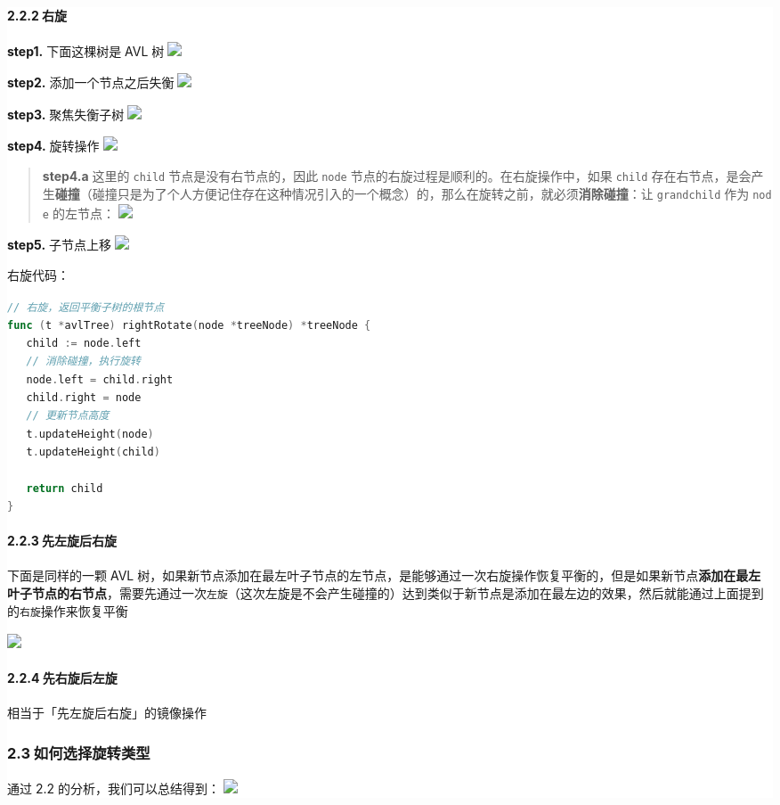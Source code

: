 #### 2.2.2 右旋

**step1.** 下面这棵树是 AVL 树
![](images/posts/Pasted%20image%2020230523141413.png)

**step2.** 添加一个节点之后失衡
![](images/posts/Pasted%20image%2020230523141447.png)

**step3.** 聚焦失衡子树
![](images/posts/Pasted%20image%2020230523141505.png)

**step4.** 旋转操作
![](images/posts/Pasted%20image%2020230523141944.png)

> **step4.a** 这里的 `child` 节点是没有右节点的，因此 `node` 节点的右旋过程是顺利的。在右旋操作中，如果 `child` 存在右节点，是会产生**碰撞**（碰撞只是为了个人方便记住存在这种情况引入的一个概念）的，那么在旋转之前，就必须**消除碰撞**：让 `grandchild` 作为 `node` 的左节点：
> ![](images/posts/Pasted%20image%2020230523144334.png)

**step5.** 子节点上移
![](images/posts/Pasted%20image%2020230523142022.png)

右旋代码：
```go
// 右旋，返回平衡子树的根节点  
func (t *avlTree) rightRotate(node *treeNode) *treeNode {  
   child := node.left  
   // 消除碰撞，执行旋转  
   node.left = child.right  
   child.right = node  
   // 更新节点高度  
   t.updateHeight(node)  
   t.updateHeight(child)  
  
   return child  
}
```

#### 2.2.3 先左旋后右旋

下面是同样的一颗 AVL 树，如果新节点添加在最左叶子节点的左节点，是能够通过一次右旋操作恢复平衡的，但是如果新节点**添加在最左叶子节点的右节点**，需要先通过一次`左旋`（这次左旋是不会产生碰撞的）达到类似于新节点是添加在最左边的效果，然后就能通过上面提到的`右旋`操作来恢复平衡

![](images/posts/Pasted%20image%2020230523153918.png)


#### 2.2.4 先右旋后左旋

相当于「先左旋后右旋」的镜像操作

### 2.3 如何选择旋转类型

通过 2.2 的分析，我们可以总结得到：
![](images/posts/Pasted%20image%2020230523155729.png)
